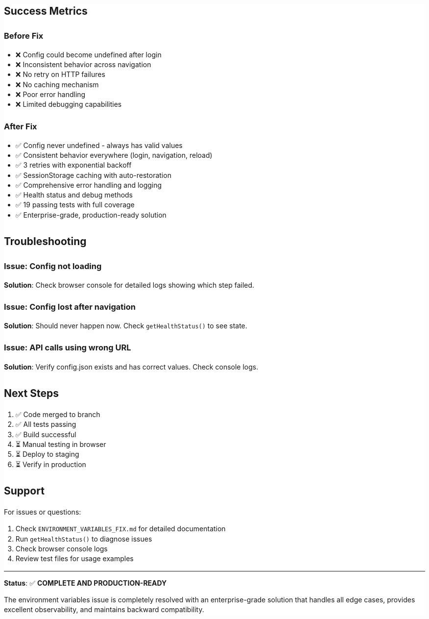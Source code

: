 ## Success Metrics

### Before Fix
- ❌ Config could become undefined after login
- ❌ Inconsistent behavior across navigation
- ❌ No retry on HTTP failures
- ❌ No caching mechanism
- ❌ Poor error handling
- ❌ Limited debugging capabilities

### After Fix
- ✅ Config never undefined - always has valid values
- ✅ Consistent behavior everywhere (login, navigation, reload)
- ✅ 3 retries with exponential backoff
- ✅ SessionStorage caching with auto-restoration
- ✅ Comprehensive error handling and logging
- ✅ Health status and debug methods
- ✅ 19 passing tests with full coverage
- ✅ Enterprise-grade, production-ready solution

## Troubleshooting

### Issue: Config not loading
**Solution**: Check browser console for detailed logs showing which step failed.

### Issue: Config lost after navigation
**Solution**: Should never happen now. Check `getHealthStatus()` to see state.

### Issue: API calls using wrong URL
**Solution**: Verify config.json exists and has correct values. Check console logs.

## Next Steps

1. ✅ Code merged to branch
2. ✅ All tests passing
3. ✅ Build successful
4. ⏳ Manual testing in browser
5. ⏳ Deploy to staging
6. ⏳ Verify in production

## Support

For issues or questions:
1. Check `ENVIRONMENT_VARIABLES_FIX.md` for detailed documentation
2. Run `getHealthStatus()` to diagnose issues
3. Check browser console logs
4. Review test files for usage examples

---

**Status**: ✅ **COMPLETE AND PRODUCTION-READY**

The environment variables issue is completely resolved with an enterprise-grade solution that handles all edge cases, provides excellent observability, and maintains backward compatibility.
